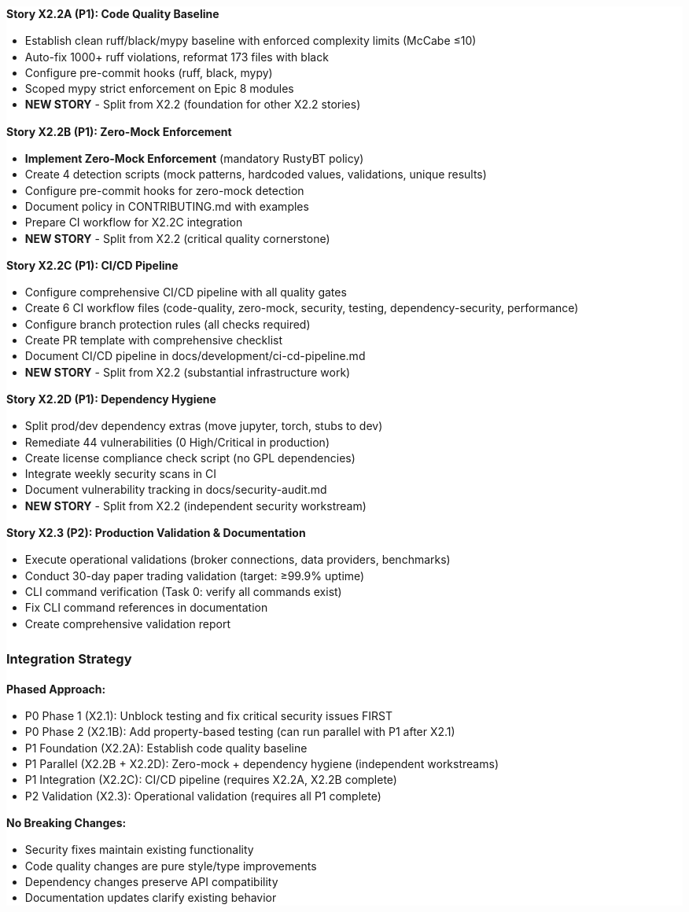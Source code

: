 **Story X2.2A (P1): Code Quality Baseline**
- Establish clean ruff/black/mypy baseline with enforced complexity limits (McCabe ≤10)
- Auto-fix 1000+ ruff violations, reformat 173 files with black
- Configure pre-commit hooks (ruff, black, mypy)
- Scoped mypy strict enforcement on Epic 8 modules
- **NEW STORY** - Split from X2.2 (foundation for other X2.2 stories)

**Story X2.2B (P1): Zero-Mock Enforcement**
- **Implement Zero-Mock Enforcement** (mandatory RustyBT policy)
- Create 4 detection scripts (mock patterns, hardcoded values, validations, unique results)
- Configure pre-commit hooks for zero-mock detection
- Document policy in CONTRIBUTING.md with examples
- Prepare CI workflow for X2.2C integration
- **NEW STORY** - Split from X2.2 (critical quality cornerstone)

**Story X2.2C (P1): CI/CD Pipeline**
- Configure comprehensive CI/CD pipeline with all quality gates
- Create 6 CI workflow files (code-quality, zero-mock, security, testing, dependency-security, performance)
- Configure branch protection rules (all checks required)
- Create PR template with comprehensive checklist
- Document CI/CD pipeline in docs/development/ci-cd-pipeline.md
- **NEW STORY** - Split from X2.2 (substantial infrastructure work)

**Story X2.2D (P1): Dependency Hygiene**
- Split prod/dev dependency extras (move jupyter, torch, stubs to dev)
- Remediate 44 vulnerabilities (0 High/Critical in production)
- Create license compliance check script (no GPL dependencies)
- Integrate weekly security scans in CI
- Document vulnerability tracking in docs/security-audit.md
- **NEW STORY** - Split from X2.2 (independent security workstream)

**Story X2.3 (P2): Production Validation & Documentation**
- Execute operational validations (broker connections, data providers, benchmarks)
- Conduct 30-day paper trading validation (target: ≥99.9% uptime)
- CLI command verification (Task 0: verify all commands exist)
- Fix CLI command references in documentation
- Create comprehensive validation report

### Integration Strategy

**Phased Approach:**
- P0 Phase 1 (X2.1): Unblock testing and fix critical security issues FIRST
- P0 Phase 2 (X2.1B): Add property-based testing (can run parallel with P1 after X2.1)
- P1 Foundation (X2.2A): Establish code quality baseline
- P1 Parallel (X2.2B + X2.2D): Zero-mock + dependency hygiene (independent workstreams)
- P1 Integration (X2.2C): CI/CD pipeline (requires X2.2A, X2.2B complete)
- P2 Validation (X2.3): Operational validation (requires all P1 complete)

**No Breaking Changes:**
- Security fixes maintain existing functionality
- Code quality changes are pure style/type improvements
- Dependency changes preserve API compatibility
- Documentation updates clarify existing behavior
